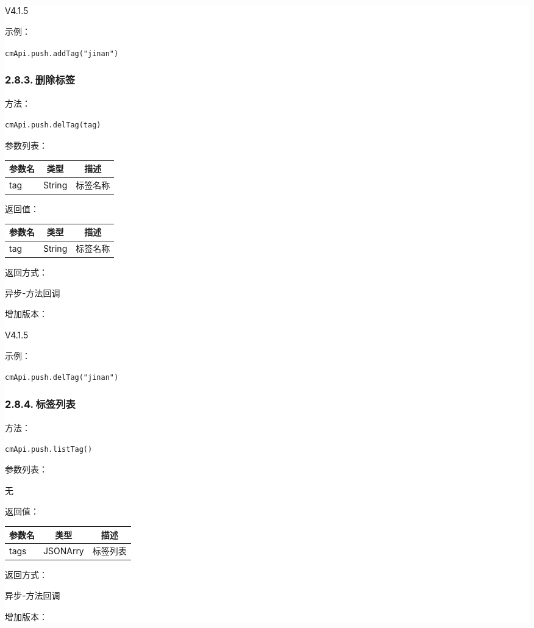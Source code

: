 V4.1.5

示例：

`cmApi.push.addTag("jinan")`

### 2.8.3.  删除标签

方法：

`cmApi.push.delTag(tag)`

参数列表：

  
参数名|类型| 描述
---|---|---
tag|  String|标签名称
  

返回值：

  
参数名|类型| 描述
---|---|---
tag|  String|标签名称
  

返回方式：

异步-方法回调

增加版本：

V4.1.5

示例：

`cmApi.push.delTag("jinan")`

### 2.8.4.  标签列表

方法：

`cmApi.push.listTag()`

参数列表：

无

返回值：

  
参数名|类型|描述
---|---|---
tags| JSONArry|标签列表
  

返回方式：

异步-方法回调

增加版本：

